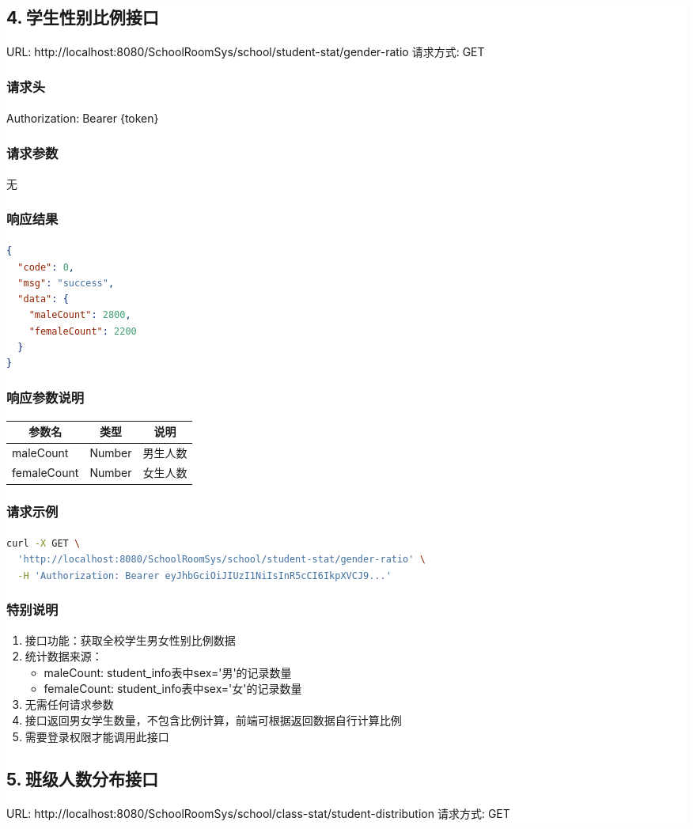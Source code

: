 ## 4. 学生性别比例接口

URL: http://localhost:8080/SchoolRoomSys/school/student-stat/gender-ratio
请求方式: GET

### 请求头
Authorization: Bearer {token}

### 请求参数
无

### 响应结果
```json
{
  "code": 0,
  "msg": "success",
  "data": {
    "maleCount": 2800,
    "femaleCount": 2200
  }
}
```

### 响应参数说明
| 参数名      | 类型   | 说明     |
| ----------- | ------ | -------- |
| maleCount   | Number | 男生人数 |
| femaleCount | Number | 女生人数 |

### 请求示例
```bash
curl -X GET \
  'http://localhost:8080/SchoolRoomSys/school/student-stat/gender-ratio' \
  -H 'Authorization: Bearer eyJhbGciOiJIUzI1NiIsInR5cCI6IkpXVCJ9...'
```

### 特别说明
1. 接口功能：获取全校学生男女性别比例数据
2. 统计数据来源：
   - maleCount: student_info表中sex='男'的记录数量
   - femaleCount: student_info表中sex='女'的记录数量
3. 无需任何请求参数
4. 接口返回男女学生数量，不包含比例计算，前端可根据返回数据自行计算比例
5. 需要登录权限才能调用此接口

## 5. 班级人数分布接口

URL: http://localhost:8080/SchoolRoomSys/school/class-stat/student-distribution
请求方式: GET

